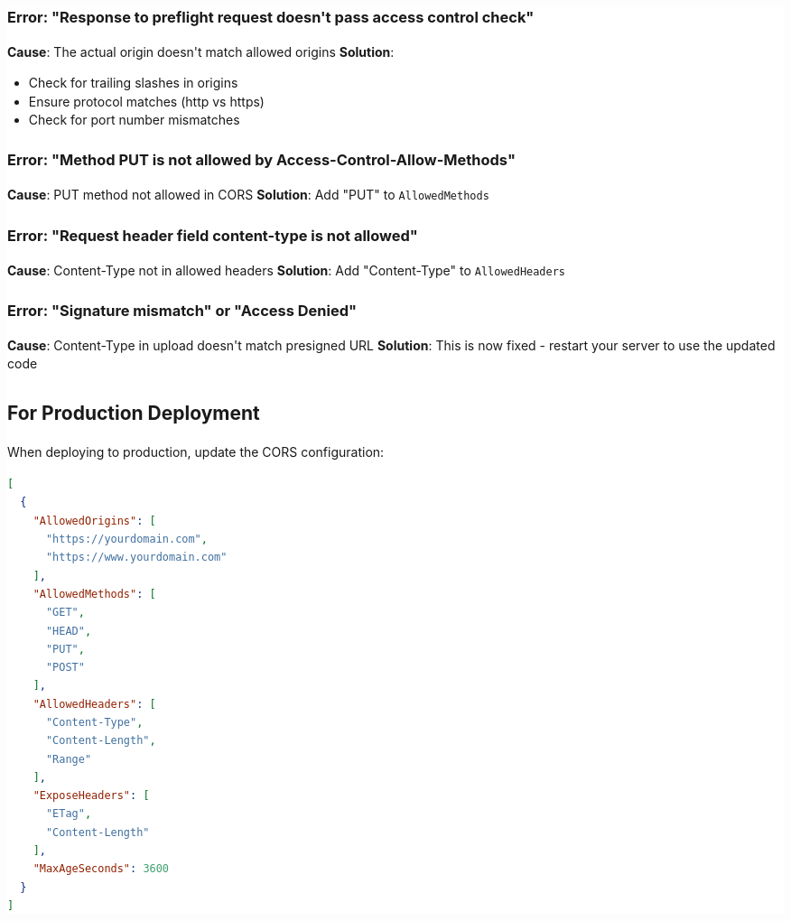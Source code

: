 ### Error: "Response to preflight request doesn't pass access control check"

**Cause**: The actual origin doesn't match allowed origins
**Solution**:
- Check for trailing slashes in origins
- Ensure protocol matches (http vs https)
- Check for port number mismatches

### Error: "Method PUT is not allowed by Access-Control-Allow-Methods"

**Cause**: PUT method not allowed in CORS
**Solution**: Add "PUT" to `AllowedMethods`

### Error: "Request header field content-type is not allowed"

**Cause**: Content-Type not in allowed headers
**Solution**: Add "Content-Type" to `AllowedHeaders`

### Error: "Signature mismatch" or "Access Denied"

**Cause**: Content-Type in upload doesn't match presigned URL
**Solution**: This is now fixed - restart your server to use the updated code

## For Production Deployment

When deploying to production, update the CORS configuration:

```json
[
  {
    "AllowedOrigins": [
      "https://yourdomain.com",
      "https://www.yourdomain.com"
    ],
    "AllowedMethods": [
      "GET",
      "HEAD",
      "PUT",
      "POST"
    ],
    "AllowedHeaders": [
      "Content-Type",
      "Content-Length",
      "Range"
    ],
    "ExposeHeaders": [
      "ETag",
      "Content-Length"
    ],
    "MaxAgeSeconds": 3600
  }
]
```
